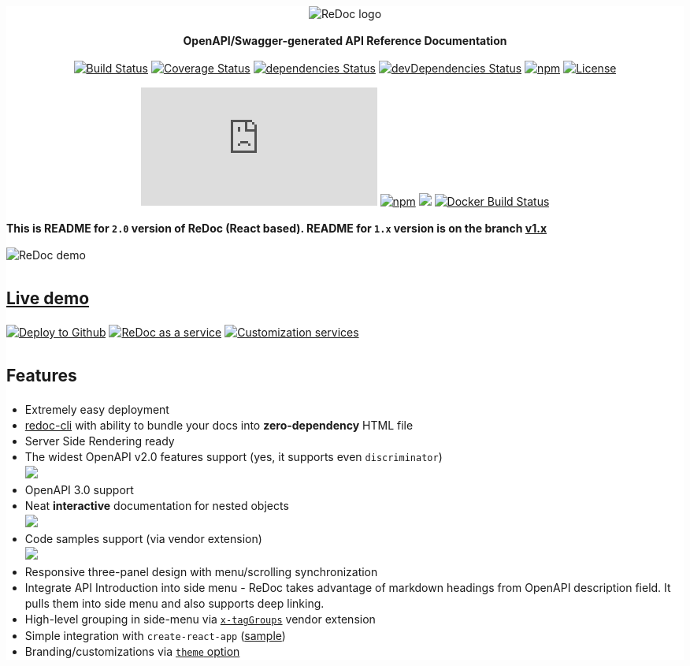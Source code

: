 <div align="center">
  <img alt="ReDoc logo" src="https://raw.githubusercontent.com/Redocly/redoc/master/docs/images/redoc-logo.png" width="400px" />

  **OpenAPI/Swagger-generated API Reference Documentation**

  [![Build Status](https://travis-ci.org/Redocly/redoc.svg?branch=master)](https://travis-ci.org/Redocly/redoc) [![Coverage Status](https://coveralls.io/repos/Redocly/redoc/badge.svg?branch=master&service=github)](https://coveralls.io/github/Redocly/redoc?branch=master) [![dependencies Status](https://david-dm.org/Redocly/redoc/status.svg)](https://david-dm.org/Redocly/redoc) [![devDependencies Status](https://david-dm.org/Redocly/redoc/dev-status.svg)](https://david-dm.org/Redocly/redoc#info=devDependencies) [![npm](http://img.shields.io/npm/v/redoc.svg)](https://www.npmjs.com/package/redoc) [![License](https://img.shields.io/npm/l/redoc.svg)](https://github.com/Redocly/redoc/blob/master/LICENSE)

  [![bundle size](http://img.badgesize.io/https://cdn.jsdelivr.net/npm/redoc/bundles/redoc.standalone.js?compression=gzip&max=300000)](https://cdn.jsdelivr.net/npm/redoc/bundles/redoc.standalone.js) [![npm](https://img.shields.io/npm/dm/redoc.svg)](https://www.npmjs.com/package/redoc) [![](https://data.jsdelivr.com/v1/package/npm/redoc/badge)](https://www.jsdelivr.com/package/npm/redoc) [![Docker Build Status](https://img.shields.io/docker/build/redocly/redoc.svg)](https://hub.docker.com/r/redocly/redoc/)


</div>

**This is README for `2.0` version of ReDoc (React based). README for `1.x` version is on the branch [v1.x](https://github.com/Redocly/redoc/tree/v1.x)**


![ReDoc demo](https://raw.githubusercontent.com/Redocly/redoc/master/demo/redoc-demo.png)

## [Live demo](http://redocly.github.io/redoc/)

[<img alt="Deploy to Github" src="http://i.imgur.com/YZmaqk3.png" height="60px">](https://github.com/Rebilly/generator-openapi-repo#generator-openapi-repo--) [<img alt="ReDoc as a service" src="http://i.imgur.com/edqdCv6.png" height="60px">](https://redoc.ly) [<img alt="Customization services" src="http://i.imgur.com/c4sUF7M.png" height="60px">](https://redoc.ly/#services)

## Features
- Extremely easy deployment
- [redoc-cli](https://github.com/Redocly/redoc/blob/master/cli/README.md) with ability to bundle your docs into **zero-dependency** HTML file
- Server Side Rendering ready
- The widest OpenAPI v2.0 features support (yes, it supports even `discriminator`) <br>
![](docs/images/discriminator-demo.gif)
- OpenAPI 3.0 support
- Neat **interactive** documentation for nested objects <br>
![](docs/images/nested-demo.gif)
- Code samples support (via vendor extension) <br>
![](docs/images/code-samples-demo.gif)
- Responsive three-panel design with menu/scrolling synchronization
- Integrate API Introduction into side menu - ReDoc takes advantage of markdown headings from OpenAPI description field. It pulls them into side menu and also supports deep linking.
- High-level grouping in side-menu via [`x-tagGroups`](docs/redoc-vendor-extensions.md#x-tagGroups) vendor extension
- Simple integration with `create-react-app` ([sample](https://github.com/APIs-guru/create-react-app-redoc))
- Branding/customizations via [`theme` option](#redoc-options-object)
